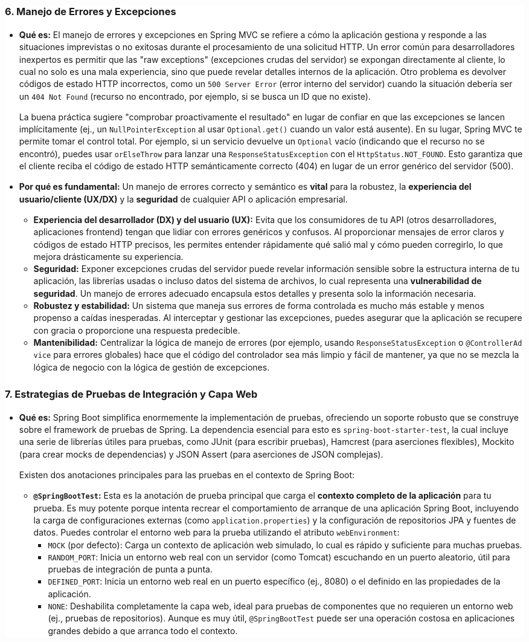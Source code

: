 ### 6. Manejo de Errores y Excepciones

*   **Qué es:** El manejo de errores y excepciones en Spring MVC se refiere a cómo la aplicación gestiona y responde a las situaciones imprevistas o no exitosas durante el procesamiento de una solicitud HTTP. Un error común para desarrolladores inexpertos es permitir que las "raw exceptions" (excepciones crudas del servidor) se expongan directamente al cliente, lo cual no solo es una mala experiencia, sino que puede revelar detalles internos de la aplicación. Otro problema es devolver códigos de estado HTTP incorrectos, como un `500 Server Error` (error interno del servidor) cuando la situación debería ser un `404 Not Found` (recurso no encontrado, por ejemplo, si se busca un ID que no existe).

    La buena práctica sugiere "comprobar proactivamente el resultado" en lugar de confiar en que las excepciones se lancen implícitamente (ej., un `NullPointerException` al usar `Optional.get()` cuando un valor está ausente). En su lugar, Spring MVC te permite tomar el control total. Por ejemplo, si un servicio devuelve un `Optional` vacío (indicando que el recurso no se encontró), puedes usar `orElseThrow` para lanzar una `ResponseStatusException` con el `HttpStatus.NOT_FOUND`. Esto garantiza que el cliente reciba el código de estado HTTP semánticamente correcto (404) en lugar de un error genérico del servidor (500).

*   **Por qué es fundamental:** Un manejo de errores correcto y semántico es **vital** para la robustez, la **experiencia del usuario/cliente (UX/DX)** y la **seguridad** de cualquier API o aplicación empresarial.
    *   **Experiencia del desarrollador (DX) y del usuario (UX):** Evita que los consumidores de tu API (otros desarrolladores, aplicaciones frontend) tengan que lidiar con errores genéricos y confusos. Al proporcionar mensajes de error claros y códigos de estado HTTP precisos, les permites entender rápidamente qué salió mal y cómo pueden corregirlo, lo que mejora drásticamente su experiencia.
    *   **Seguridad:** Exponer excepciones crudas del servidor puede revelar información sensible sobre la estructura interna de tu aplicación, las librerías usadas o incluso datos del sistema de archivos, lo cual representa una **vulnerabilidad de seguridad**. Un manejo de errores adecuado encapsula estos detalles y presenta solo la información necesaria.
    *   **Robustez y estabilidad:** Un sistema que maneja sus errores de forma controlada es mucho más estable y menos propenso a caídas inesperadas. Al interceptar y gestionar las excepciones, puedes asegurar que la aplicación se recupere con gracia o proporcione una respuesta predecible.
    *   **Mantenibilidad:** Centralizar la lógica de manejo de errores (por ejemplo, usando `ResponseStatusException` o `@ControllerAdvice` para errores globales) hace que el código del controlador sea más limpio y fácil de mantener, ya que no se mezcla la lógica de negocio con la lógica de gestión de excepciones.

### 7. Estrategias de Pruebas de Integración y Capa Web

*   **Qué es:** Spring Boot simplifica enormemente la implementación de pruebas, ofreciendo un soporte robusto que se construye sobre el framework de pruebas de Spring. La dependencia esencial para esto es `spring-boot-starter-test`, la cual incluye una serie de librerías útiles para pruebas, como JUnit (para escribir pruebas), Hamcrest (para aserciones flexibles), Mockito (para crear mocks de dependencias) y JSON Assert (para aserciones de JSON complejas).

    Existen dos anotaciones principales para las pruebas en el contexto de Spring Boot:
    *   **`@SpringBootTest`:** Esta es la anotación de prueba principal que carga el **contexto completo de la aplicación** para tu prueba. Es muy potente porque intenta recrear el comportamiento de arranque de una aplicación Spring Boot, incluyendo la carga de configuraciones externas (como `application.properties`) y la configuración de repositorios JPA y fuentes de datos. Puedes controlar el entorno web para la prueba utilizando el atributo `webEnvironment`:
        *   `MOCK` (por defecto): Carga un contexto de aplicación web simulado, lo cual es rápido y suficiente para muchas pruebas.
        *   `RANDOM_PORT`: Inicia un entorno web real con un servidor (como Tomcat) escuchando en un puerto aleatorio, útil para pruebas de integración de punta a punta.
        *   `DEFINED_PORT`: Inicia un entorno web real en un puerto específico (ej., 8080) o el definido en las propiedades de la aplicación.
        *   `NONE`: Deshabilita completamente la capa web, ideal para pruebas de componentes que no requieren un entorno web (ej., pruebas de repositorios).
            Aunque es muy útil, `@SpringBootTest` puede ser una operación costosa en aplicaciones grandes debido a que arranca todo el contexto.
